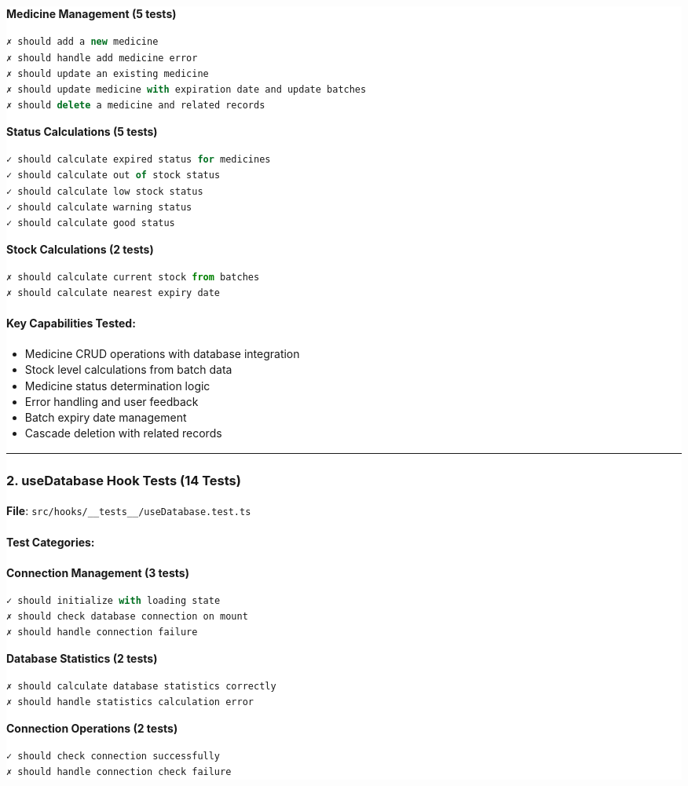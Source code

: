 **Medicine Management (5 tests)**
```typescript
✗ should add a new medicine
✗ should handle add medicine error  
✗ should update an existing medicine
✗ should update medicine with expiration date and update batches
✗ should delete a medicine and related records
```

**Status Calculations (5 tests)**
```typescript
✓ should calculate expired status for medicines
✓ should calculate out of stock status
✓ should calculate low stock status
✓ should calculate warning status
✓ should calculate good status
```

**Stock Calculations (2 tests)**
```typescript
✗ should calculate current stock from batches
✗ should calculate nearest expiry date
```

#### Key Capabilities Tested:
- Medicine CRUD operations with database integration
- Stock level calculations from batch data
- Medicine status determination logic
- Error handling and user feedback
- Batch expiry date management
- Cascade deletion with related records

---

### 2. **useDatabase Hook Tests** (14 Tests)

**File**: `src/hooks/__tests__/useDatabase.test.ts`

#### Test Categories:

**Connection Management (3 tests)**
```typescript
✓ should initialize with loading state
✗ should check database connection on mount
✗ should handle connection failure
```

**Database Statistics (2 tests)**
```typescript
✗ should calculate database statistics correctly
✗ should handle statistics calculation error
```

**Connection Operations (2 tests)**
```typescript
✓ should check connection successfully
✗ should handle connection check failure
```
